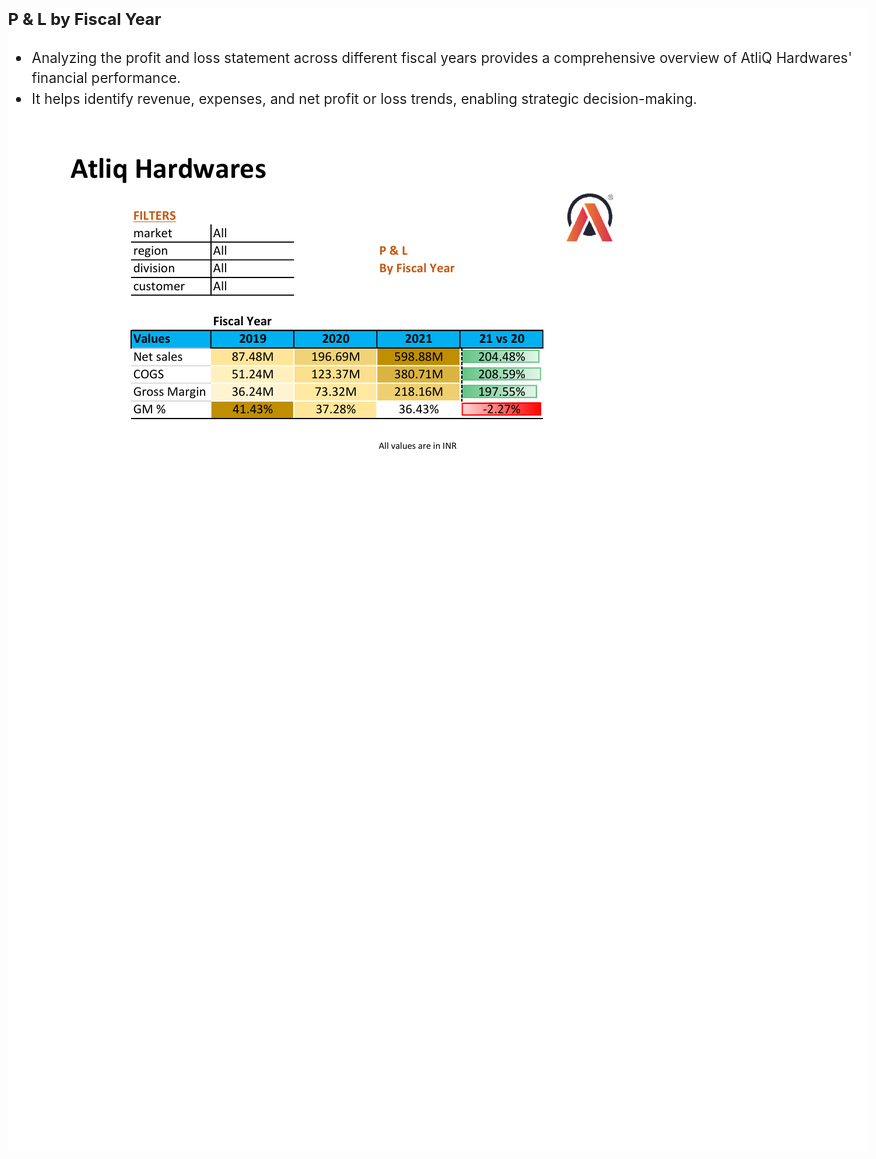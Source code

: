 ### P & L by Fiscal Year
- Analyzing the profit and loss statement across different fiscal years provides a comprehensive overview of AtliQ Hardwares' financial performance.
- It helps identify revenue, expenses, and net profit or loss trends, enabling strategic decision-making.
  
![P & L by Fiscal Year](https://github.com/HIMANyadav/Excel---Sales-Finance-Report-for-AtliQ-Hardware/blob/main/2.%20a.%20P%20%26%20L%20Statement%20by%20Fiscal%20year.pdf)
